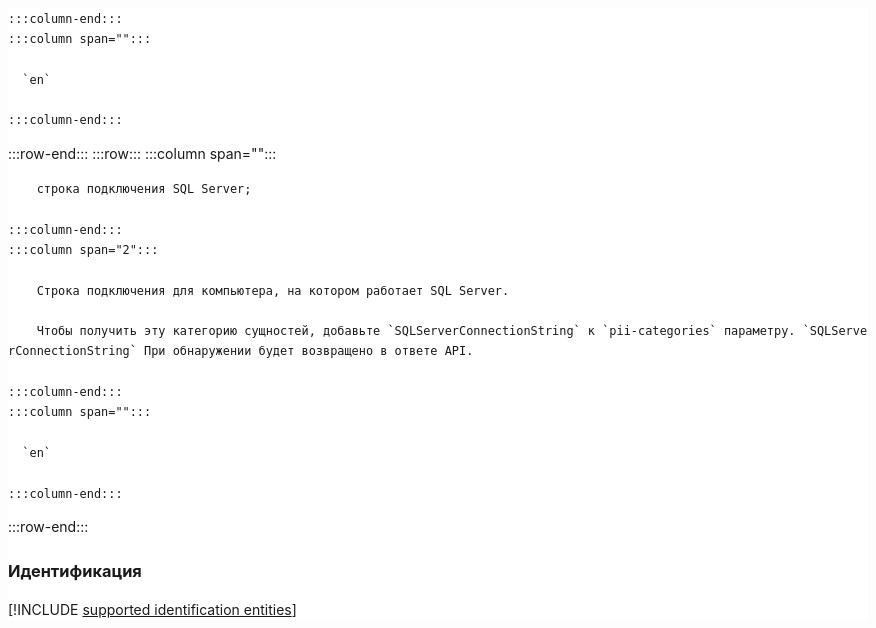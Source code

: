     :::column-end:::
    :::column span="":::

      `en` 

    :::column-end:::
:::row-end:::
:::row:::
    :::column span="":::

        строка подключения SQL Server; 

    :::column-end:::
    :::column span="2":::

        Строка подключения для компьютера, на котором работает SQL Server.

        Чтобы получить эту категорию сущностей, добавьте `SQLServerConnectionString` к `pii-categories` параметру. `SQLServerConnectionString` При обнаружении будет возвращено в ответе API.
      
    :::column-end:::
    :::column span="":::

      `en` 

    :::column-end:::
:::row-end:::

### <a name="identification"></a>Идентификация

[!INCLUDE [supported identification entities](./identification-entities.md)]
